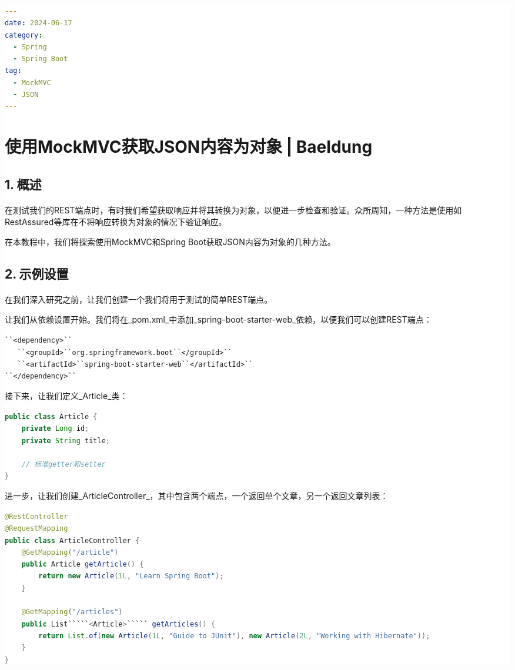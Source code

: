 ```yaml
---
date: 2024-06-17
category:
  - Spring
  - Spring Boot
tag:
  - MockMVC
  - JSON
---
```

# 使用MockMVC获取JSON内容为对象 | Baeldung

## 1. 概述

在测试我们的REST端点时，有时我们希望获取响应并将其转换为对象，以便进一步检查和验证。众所周知，一种方法是使用如RestAssured等库在不将响应转换为对象的情况下验证响应。

在本教程中，我们将探索使用MockMVC和Spring Boot获取JSON内容为对象的几种方法。

## 2. 示例设置

在我们深入研究之前，让我们创建一个我们将用于测试的简单REST端点。

让我们从依赖设置开始。我们将在_pom.xml_中添加_spring-boot-starter-web_依赖，以便我们可以创建REST端点：

```
``<dependency>``
   ``<groupId>``org.springframework.boot``</groupId>``
   ``<artifactId>``spring-boot-starter-web``</artifactId>``
``</dependency>``
```

接下来，让我们定义_Article_类：

```java
public class Article {
    private Long id;
    private String title;

    // 标准getter和setter
}
```

进一步，让我们创建_ArticleController_，其中包含两个端点，一个返回单个文章，另一个返回文章列表：

```java
@RestController
@RequestMapping
public class ArticleController {
    @GetMapping("/article")
    public Article getArticle() {
        return new Article(1L, "Learn Spring Boot");
    }

    @GetMapping("/articles")
    public List`````<Article>````` getArticles() {
        return List.of(new Article(1L, "Guide to JUnit"), new Article(2L, "Working with Hibernate"));
    }
}
```
